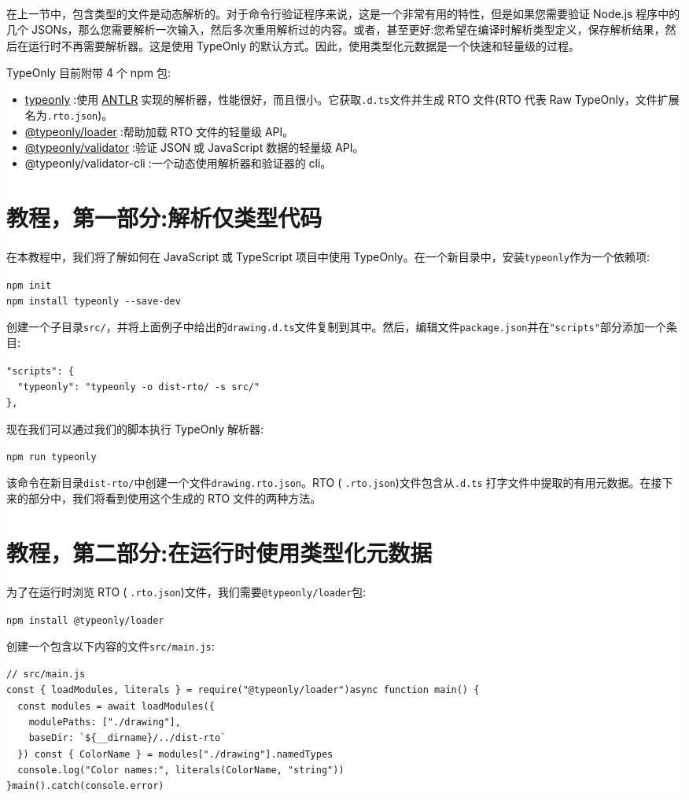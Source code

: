 在上一节中，包含类型的文件是动态解析的。对于命令行验证程序来说，这是一个非常有用的特性，但是如果您需要验证 Node.js 程序中的几个 JSONs，那么您需要解析一次输入，然后多次重用解析过的内容。或者，甚至更好:您希望在编译时解析类型定义，保存解析结果，然后在运行时不再需要解析器。这是使用 TypeOnly 的默认方式。因此，使用类型化元数据是一个快速和轻量级的过程。

TypeOnly 目前附带 4 个 npm 包:

*   [typeonly](https://www.npmjs.com/package/typeonly) :使用 [ANTLR](https://www.antlr.org/) 实现的解析器，性能很好，而且很小。它获取`.d.ts`文件并生成 RTO 文件(RTO 代表 Raw TypeOnly，文件扩展名为`.rto.json`)。
*   [@typeonly/loader](https://www.npmjs.com/package/@typeonly/loader) :帮助加载 RTO 文件的轻量级 API。
*   [@typeonly/validator](https://www.npmjs.com/package/@typeonly/validator) :验证 JSON 或 JavaScript 数据的轻量级 API。
*   @typeonly/validator-cli :一个动态使用解析器和验证器的 cli。

# 教程，第一部分:解析仅类型代码

在本教程中，我们将了解如何在 JavaScript 或 TypeScript 项目中使用 TypeOnly。在一个新目录中，安装`typeonly`作为一个依赖项:

```
npm init
npm install typeonly --save-dev
```

创建一个子目录`src/`，并将上面例子中给出的`drawing.d.ts`文件复制到其中。然后，编辑文件`package.json`并在`"scripts"`部分添加一个条目:

```
"scripts": {
  "typeonly": "typeonly -o dist-rto/ -s src/"
},
```

现在我们可以通过我们的脚本执行 TypeOnly 解析器:

```
npm run typeonly
```

该命令在新目录`dist-rto/`中创建一个文件`drawing.rto.json`。RTO ( `.rto.json`)文件包含从`.d.ts` 打字文件中提取的有用元数据。在接下来的部分中，我们将看到使用这个生成的 RTO 文件的两种方法。

# 教程，第二部分:在运行时使用类型化元数据

为了在运行时浏览 RTO ( `.rto.json`)文件，我们需要`@typeonly/loader`包:

```
npm install @typeonly/loader
```

创建一个包含以下内容的文件`src/main.js`:

```
// src/main.js
const { loadModules, literals } = require("@typeonly/loader")async function main() {
  const modules = await loadModules({
    modulePaths: ["./drawing"],
    baseDir: `${__dirname}/../dist-rto`
  }) const { ColorName } = modules["./drawing"].namedTypes
  console.log("Color names:", literals(ColorName, "string"))
}main().catch(console.error)
```
